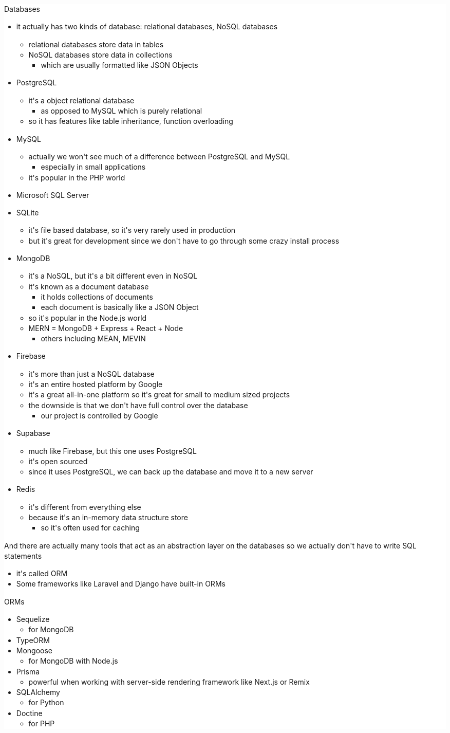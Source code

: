 Databases
* it actually has two kinds of database: relational databases, NoSQL databases
	* relational databases store data in tables
	* NoSQL databases store data in collections
		* which are usually formatted like JSON Objects
* PostgreSQL
	* it's a object relational database
		* as opposed to MySQL which is purely relational
	* so it has features like table inheritance, function overloading
* MySQL
	* actually we won't see much of a difference between PostgreSQL and MySQL
		* especially in small applications
	* it's popular in the PHP world
* Microsoft SQL Server
* SQLite
	* it's file based database, so it's very rarely used in production
	* but it's great for development since we don't have to go through some crazy install process
* MongoDB
	* it's a NoSQL, but it's a bit different even in NoSQL
	* it's known as a document database
		* it holds collections of documents
		* each document is basically like a JSON Object
	* so it's popular in the Node.js world
	* MERN = MongoDB + Express + React + Node
		* others including MEAN, MEVIN

* Firebase
	* it's more than just a NoSQL database
	* it's an entire hosted platform by Google
	* it's a great all-in-one platform so it's great for small to medium sized projects
	* the downside is that we don't have full control over the database
		* our project is controlled by Google
* Supabase
	* much like Firebase, but this one uses PostgreSQL
	* it's open sourced
	* since it uses PostgreSQL, we can back up the database and move it to a new server

* Redis
	* it's different from everything else
	* because it's an in-memory data structure store
		* so it's often used for caching

And there are actually many tools that act as an abstraction layer on the databases
so we actually don't have to write SQL statements
* it's called ORM
* Some frameworks like Laravel and Django have built-in ORMs

ORMs
* Sequelize
	* for MongoDB
* TypeORM
* Mongoose
	* for MongoDB with Node.js
* Prisma
	* powerful when working with server-side rendering framework like Next.js or Remix
* SQLAlchemy
	* for Python
* Doctine
	* for PHP
